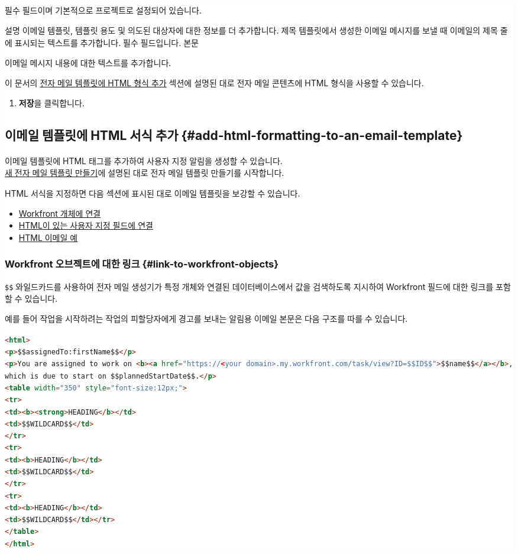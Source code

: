    필수 필드이며 기본적으로 프로젝트로 설정되어 있습니다.</td>
   </tr>
     <tr> 
      <td role="rowheader">설명</td> 
      <td>이메일 템플릿, 템플릿 용도 및 의도된 대상자에 대한 정보를 더 추가합니다.</td> 
     </tr>

   <tr> 
      <td role="rowheader">제목 </td> 
      <td>템플릿에서 생성한 이메일 메시지를 보낼 때 이메일의 제목 줄에 표시되는 텍스트를 추가합니다. 필수 필드입니다.</td> 
     </tr> 
     <tr> 
      <td role="rowheader">본문 </td> 
      <td> <p>이메일 메시지 내용에 대한 텍스트를 추가합니다.</p> <p>이 문서의 <a href="#add-html-formatting-to-an-email-template" class="MCXref xref">전자 메일 템플릿에 HTML 형식 추가</a> 섹션에 설명된 대로 전자 메일 콘텐츠에 HTML 형식을 사용할 수 있습니다.</p> </td> 
     </tr> 
    </tbody> 
   </table>

1. **저장**&#x200B;을 클릭합니다.

## 이메일 템플릿에 HTML 서식 추가 {#add-html-formatting-to-an-email-template}

이메일 템플릿에 HTML 태그를 추가하여 사용자 지정 알림을 생성할 수 있습니다.\
[새 전자 메일 템플릿 만들기](#create-a-new-email-template)에 설명된 대로 전자 메일 템플릿 만들기를 시작합니다.

HTML 서식을 지정하면 다음 섹션에 표시된 대로 이메일 템플릿을 보강할 수 있습니다.

* [Workfront 개체에 연결](#link-to-workfront-objects)
* [HTML이 있는 사용자 지정 필드에 연결](#link-to-custom-fields-with-html)
* [HTML 이메일 예](#html-email-examples)

### Workfront 오브젝트에 대한 링크 {#link-to-workfront-objects}

`$$` 와일드카드를 사용하여 전자 메일 생성기가 특정 개체와 연결된 데이터베이스에서 값을 검색하도록 지시하여 Workfront 필드에 대한 링크를 포함할 수 있습니다.

예를 들어 작업을 시작하려는 작업의 피할당자에게 경고를 보내는 알림용 이메일 본문은 다음 구조를 따를 수 있습니다.

```html
<html>
<p>$$assignedTo:firstName$$</p>
<p>You are assigned to work on <b><a href="https://<your domain>.my.workfront.com/task/view?ID=$$ID$$">$$name$$</a></b>, which is due to start on $$plannedStartDate$$.</p>
<table width="350" style="font-size:12px;">
<tr>
<td><b><strong>HEADING</b></td>
<td>$$WILDCARD$$</td>
</tr>
<tr>
<td><b>HEADING</b></td>
<td>$$WILDCARD$$</td>
</tr>
<tr>
<td><b>HEADING</b></td>
<td>$$WILDCARD$$</td></tr>
</table>
</html>
```
